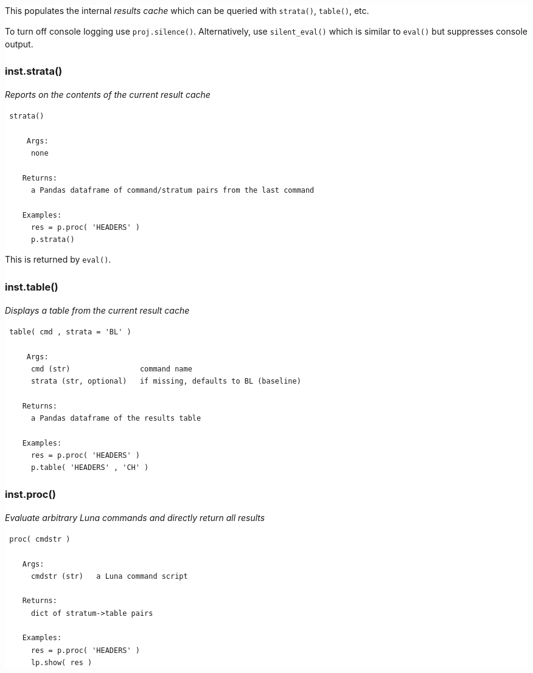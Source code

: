 This populates the internal _results cache_ which can be queried with `strata()`, `table()`, etc.

To turn off console logging use `proj.silence()`.   Alternatively, use `silent_eval()` which is similar to `eval()` but suppresses console output.

### inst.strata()

_Reports on the contents of the current result cache_

```
 strata()

     Args:
      none

    Returns:
      a Pandas dataframe of command/stratum pairs from the last command

    Examples:
      res = p.proc( 'HEADERS' )
      p.strata()
```

This is returned by `eval()`.


### inst.table()

_Displays a table from the current result cache_

```
 table( cmd , strata = 'BL' )

     Args:
      cmd (str)                command name
      strata (str, optional)   if missing, defaults to BL (baseline)

    Returns:
      a Pandas dataframe of the results table

    Examples:
      res = p.proc( 'HEADERS' )
      p.table( 'HEADERS' , 'CH' )
```



### inst.proc()

_Evaluate arbitrary Luna commands and directly return all results_

```
 proc( cmdstr )

    Args:
      cmdstr (str)   a Luna command script

    Returns:
      dict of stratum->table pairs

    Examples:
      res = p.proc( 'HEADERS' )
      lp.show( res )

```
